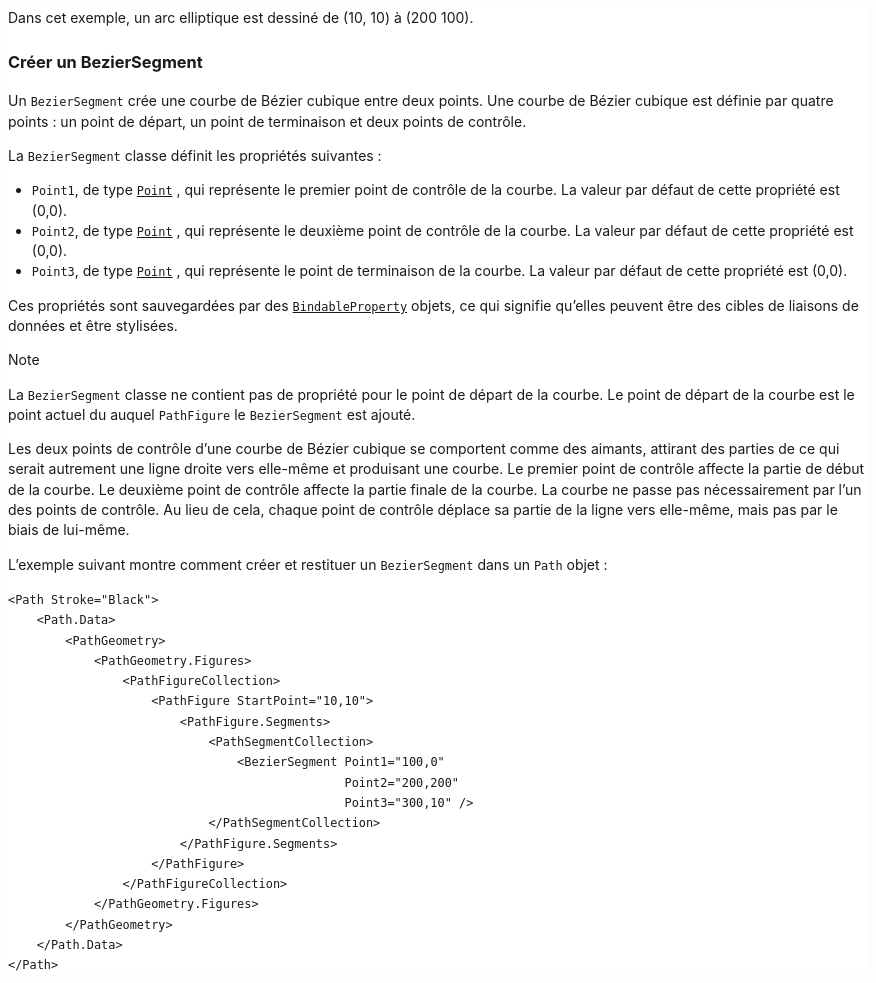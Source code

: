 Dans cet exemple, un arc elliptique est dessiné de (10, 10) à (200 100).

### <a name="create-a-beziersegment"></a>Créer un BezierSegment

Un `BezierSegment` crée une courbe de Bézier cubique entre deux points. Une courbe de Bézier cubique est définie par quatre points : un point de départ, un point de terminaison et deux points de contrôle.

La `BezierSegment` classe définit les propriétés suivantes :

- `Point1`, de type [`Point`](xref:Xamarin.Forms.Point) , qui représente le premier point de contrôle de la courbe. La valeur par défaut de cette propriété est (0,0).
- `Point2`, de type [`Point`](xref:Xamarin.Forms.Point) , qui représente le deuxième point de contrôle de la courbe. La valeur par défaut de cette propriété est (0,0).
- `Point3`, de type [`Point`](xref:Xamarin.Forms.Point) , qui représente le point de terminaison de la courbe. La valeur par défaut de cette propriété est (0,0).

Ces propriétés sont sauvegardées par des [`BindableProperty`](xref:Xamarin.Forms.BindableProperty) objets, ce qui signifie qu’elles peuvent être des cibles de liaisons de données et être stylisées.

> [!NOTE]
> La `BezierSegment` classe ne contient pas de propriété pour le point de départ de la courbe. Le point de départ de la courbe est le point actuel du auquel `PathFigure` le `BezierSegment` est ajouté.

Les deux points de contrôle d’une courbe de Bézier cubique se comportent comme des aimants, attirant des parties de ce qui serait autrement une ligne droite vers elle-même et produisant une courbe. Le premier point de contrôle affecte la partie de début de la courbe. Le deuxième point de contrôle affecte la partie finale de la courbe. La courbe ne passe pas nécessairement par l’un des points de contrôle. Au lieu de cela, chaque point de contrôle déplace sa partie de la ligne vers elle-même, mais pas par le biais de lui-même.

L’exemple suivant montre comment créer et restituer un `BezierSegment` dans un `Path` objet :

```xaml
<Path Stroke="Black">
    <Path.Data>
        <PathGeometry>
            <PathGeometry.Figures>
                <PathFigureCollection>
                    <PathFigure StartPoint="10,10">
                        <PathFigure.Segments>
                            <PathSegmentCollection>
                                <BezierSegment Point1="100,0"
                                               Point2="200,200"
                                               Point3="300,10" />
                            </PathSegmentCollection>
                        </PathFigure.Segments>
                    </PathFigure>
                </PathFigureCollection>
            </PathGeometry.Figures>
        </PathGeometry>
    </Path.Data>
</Path>
```
